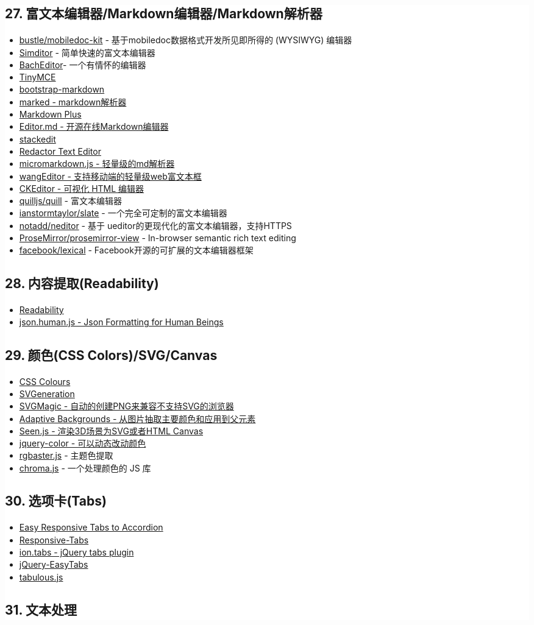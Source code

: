 ## 27. 富文本编辑器/Markdown编辑器/Markdown解析器

- [bustle/mobiledoc-kit](https://github.com/bustle/mobiledoc-kit) - 基于mobiledoc数据格式开发所见即所得的 (WYSIWYG) 编辑器
- [Simditor](https://github.com/mycolorway/simditor) - 简单快速的富文本编辑器
- [BachEditor](https://github.com/Integ/BachEditor)- 一个有情怀的编辑器
- [TinyMCE](https://github.com/tinymce/tinymce)
- [bootstrap-markdown](https://github.com/toopay/bootstrap-markdown)
- [marked - markdown解析器](https://github.com/chjj/marked)
- [Markdown Plus](https://github.com/tylingsoft/markdown-plus)
- [Editor.md - 开源在线Markdown编辑器](https://github.com/pandao/editor.md)
- [stackedit](https://github.com/benweet/stackedit)
- [Redactor Text Editor](http://imperavi.com/redactor/)
- [micromarkdown.js - 轻量级的md解析器](https://github.com/simonwaldherr/micromarkdown.js/)
- [wangEditor - 支持移动端的轻量级web富文本框](https://github.com/wangfupeng1988/wangEditor)
- [CKEditor - 可视化 HTML 编辑器](https://github.com/ckeditor/ckeditor-dev)
- [quilljs/quill](https://github.com/quilljs/quill) - 富文本编辑器
- [ianstormtaylor/slate](https://github.com/ianstormtaylor/slate) - 一个完全可定制的富文本编辑器
- [notadd/neditor](https://github.com/notadd/neditor) - 基于 ueditor的更现代化的富文本编辑器，支持HTTPS
- [ProseMirror/prosemirror-view](https://github.com/ProseMirror/prosemirror-view) - In-browser semantic rich text editing
- [facebook/lexical](https://github.com/facebook/lexical) - Facebook开源的可扩展的文本编辑器框架

## 28. 内容提取(Readability)

- [Readability](https://code.google.com/p/arc90labs-readability/)
- [json.human.js - Json Formatting for Human Beings](https://github.com/marianoguerra/json.human.js)

## 29. 颜色(CSS Colors)/SVG/Canvas

- [CSS Colours](http://colours.neilorangepeel.com/)
- [SVGeneration](http://www.svgeneration.com/)
- [SVGMagic - 自动的创建PNG来兼容不支持SVG的浏览器](https://github.com/dirkgroenen/SVGMagic)
- [Adaptive Backgrounds - 从图片抽取主要颜色和应用到父元素](https://github.com/briangonzalez/jquery.adaptive-backgrounds.js)
- [Seen.js - 渲染3D场景为SVG或者HTML Canvas](https://github.com/themadcreator/seen)
- [jquery-color - 可以动态改动颜色](https://github.com/jquery/jquery-color/)
- [rgbaster.js](https://github.com/briangonzalez/rgbaster.js) - 主题色提取
- [chroma.js](https://github.com/gka/chroma.js) - 一个处理颜色的 JS 库

## 30. 选项卡(Tabs)

- [Easy Responsive Tabs to Accordion](https://github.com/samsono/Easy-Responsive-Tabs-to-Accordion)
- [Responsive-Tabs](https://github.com/jellekralt/Responsive-Tabs)
- [ion.tabs - jQuery tabs plugin](https://github.com/IonDen/ion.tabs)
- [jQuery-EasyTabs](https://github.com/JangoSteve/jQuery-EasyTabs)
- [tabulous.js](https://github.com/aarondo/tabulous.js)

## 31. 文本处理

